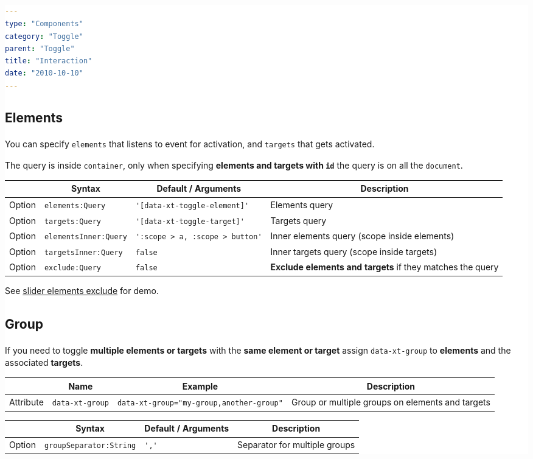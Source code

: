 ```yaml
---
type: "Components"
category: "Toggle"
parent: "Toggle"
title: "Interaction"
date: "2010-10-10"
---
```


## Elements

You can specify `elements` that listens to event for activation, and `targets` that gets activated.

The query is inside `container`, only when specifying **elements and targets with `id`** the query is on all the `document`.

<div class="xt-overflow-sub overflow-y-hidden overflow-x-scroll my-5 xt-my-auto w-full">

|                         | Syntax                                    | Default / Arguments                       | Description                   |
| ----------------------- | ----------------------------------------- | ----------------------------- | ----------------------------- |
| Option                  | `elements:Query`                          | `'[data-xt-toggle-element]'`        | Elements query            |
| Option                  | `targets:Query`                          | `'[data-xt-toggle-target]'`        | Targets query            |
| Option                  | `elementsInner:Query`                          | `':scope > a, :scope > button'`        | Inner elements query (scope inside elements)            |
| Option                  | `targetsInner:Query`                          | `false`        | Inner targets query (scope inside targets)     |
| Option                  | `exclude:Query`                          | `false`        | **Exclude elements and targets** if they matches the query           |

</div>

See [slider elements exclude](/components/slider/interaction#elements) for demo.

## Group

If you need to toggle **multiple elements or targets** with the **same element or target** assign `data-xt-group` to **elements** and the associated **targets**.

<div class="xt-overflow-sub overflow-y-hidden overflow-x-scroll my-5 xt-my-auto w-full">

|                      | Name                          | Example                   | Description                   |
| ----------------------- | ---------------------------- | ----------------------------- | ----------------------------- |
| Attribute                  | `data-xt-group`       | `data-xt-group="my-group,another-group"`   |  Group or multiple groups on elements and targets            |

</div>

<div class="xt-overflow-sub overflow-y-hidden overflow-x-scroll my-5 xt-my-auto w-full">

|                         | Syntax                                    | Default / Arguments                       | Description                   |
| ----------------------- | ----------------------------------------- | ----------------------------- | ----------------------------- |
| Option                  | `groupSeparator:String`                          | `','`        | Separator for multiple groups |     

</div>
